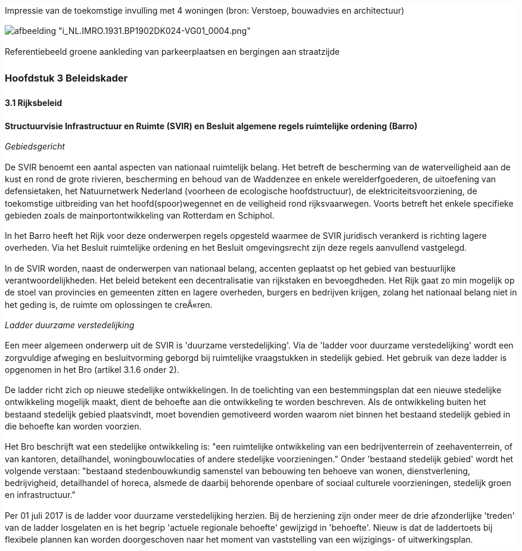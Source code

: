 Impressie van de toekomstige invulling met 4 woningen (bron: Verstoep, bouwadvies en architectuur)

![afbeelding "i_NL.IMRO.1931.BP1902DK024-VG01_0004.png"](i_NL.IMRO.1931.BP1902DK024-VG01_0004.png)

Referentiebeeld groene aankleding van parkeerplaatsen en bergingen aan straatzijde

### Hoofdstuk 3 Beleidskader

#### 3\.1 Rijksbeleid

**Structuurvisie Infrastructuur en Ruimte (SVIR) en Besluit algemene regels ruimtelijke ordening (Barro)**

*Gebiedsgericht*

De SVIR benoemt een aantal aspecten van nationaal ruimtelijk belang. Het betreft de bescherming van de waterveiligheid aan de kust en rond de grote rivieren, bescherming en behoud van de Waddenzee en enkele werelderfgoederen, de uitoefening van defensietaken, het Natuurnetwerk Nederland (voorheen de ecologische hoofdstructuur), de elektriciteitsvoorziening, de toekomstige uitbreiding van het hoofd(spoor)wegennet en de veiligheid rond rijksvaarwegen. Voorts betreft het enkele specifieke gebieden zoals de mainportontwikkeling van Rotterdam en Schiphol.

In het Barro heeft het Rijk voor deze onderwerpen regels opgesteld waarmee de SVIR juridisch verankerd is richting lagere overheden. Via het Besluit ruimtelijke ordening en het Besluit omgevingsrecht zijn deze regels aanvullend vastgelegd.

In de SVIR worden, naast de onderwerpen van nationaal belang, accenten geplaatst op het gebied van bestuurlijke verantwoordelijkheden. Het beleid betekent een decentralisatie van rijkstaken en bevoegdheden. Het Rijk gaat zo min mogelijk op de stoel van provincies en gemeenten zitten en lagere overheden, burgers en bedrijven krijgen, zolang het nationaal belang niet in het geding is, de ruimte om oplossingen te creÃ«ren.

*Ladder duurzame verstedelijking*

Een meer algemeen onderwerp uit de SVIR is 'duurzame verstedelijking'. Via de 'ladder voor duurzame verstedelijking' wordt een zorgvuldige afweging en besluitvorming geborgd bij ruimtelijke vraagstukken in stedelijk gebied. Het gebruik van deze ladder is opgenomen in het Bro (artikel 3\.1\.6 onder 2\).

De ladder richt zich op nieuwe stedelijke ontwikkelingen. In de toelichting van een bestemmingsplan dat een nieuwe stedelijke ontwikkeling mogelijk maakt, dient de behoefte aan die ontwikkeling te worden beschreven. Als de ontwikkeling buiten het bestaand stedelijk gebied plaatsvindt, moet bovendien gemotiveerd worden waarom niet binnen het bestaand stedelijk gebied in die behoefte kan worden voorzien.

Het Bro beschrijft wat een stedelijke ontwikkeling is: "een ruimtelijke ontwikkeling van een bedrijventerrein of zeehaventerrein, of van kantoren, detailhandel, woningbouwlocaties of andere stedelijke voorzieningen." Onder 'bestaand stedelijk gebied' wordt het volgende verstaan: "bestaand stedenbouwkundig samenstel van bebouwing ten behoeve van wonen, dienstverlening, bedrijvigheid, detailhandel of horeca, alsmede de daarbij behorende openbare of sociaal culturele voorzieningen, stedelijk groen en infrastructuur."

Per 01 juli 2017 is de ladder voor duurzame verstedelijking herzien. Bij de herziening zijn onder meer de drie afzonderlijke 'treden' van de ladder losgelaten en is het begrip 'actuele regionale behoefte' gewijzigd in 'behoefte'. Nieuw is dat de laddertoets bij flexibele plannen kan worden doorgeschoven naar het moment van vaststelling van een wijzigings\- of uitwerkingsplan.
